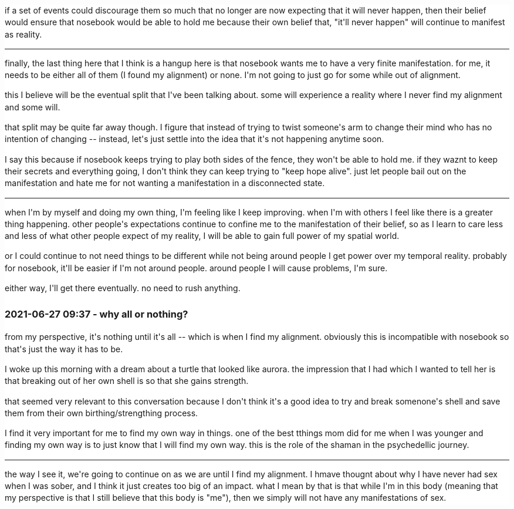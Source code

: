 if a set of events could discourage them so much that no longer are now expecting that it will never happen, then their belief would ensure that nosebook would be able to hold me because their own belief that, "it'll never happen" will continue to manifest as reality.

---

finally, the last thing here that I think is a hangup here is that nosebook wants me to have a very finite manifestation. for me, it needs to be either all of them (I found my alignment) or none. I'm not going to just go for some while out of alignment.

this I believe will be the eventual split that I've been talking about. some will experience a reality where I never find my alignment and some will.

that split may be quite far away though. I figure that instead of trying to twist someone's arm to change their mind who has no intention of changing -- instead, let's just settle into the idea that it's not happening anytime soon.

I say this because if nosebook keeps trying to play both sides of the fence, they won't be able to hold me. if they waznt to keep their secrets and everything going, I don't think they can keep trying to "keep hope alive". just let people bail out on the manifestation and hate me for not wanting a manifestation in a disconnected state.

---

when I'm by myself and doing my own thing, I'm feeling like I keep improving. when I'm with others I feel like there is a greater thing happening. other people's expectations continue to confine me to the manifestation of their belief, so as I learn to care less and less of what other people expect of my reality, I will be able to gain full power of my spatial world.

or I could continue to not need things to be different while not being around people I get power over my temporal reality. probably for nosebook, it'll be easier if I'm not around people. around people I will cause problems, I'm sure.

either way, I'll get there eventually. no need to rush anything.

### 2021-06-27 09:37 - why all or nothing?

from my perspective, it's nothing until it's all -- which is when I find my alignment. obviously this is incompatible with nosebook so that's just the way it has to be.

I woke up this morning with a dream about a turtle that looked like aurora. the impression that I had which I wanted to tell her is that breaking out of her own shell is so that she gains strength.

that seemed very relevant to this conversation because I don't think it's a good idea to try and break somenone's shell and save them from their own birthing/strengthing process.

I find it very important for me to find my own way in things. one of the best tthings mom did for me when I was younger and finding my own way is to just know that I will find my own way. this is the role of the shaman in the psychedellic journey.

---


the way I see it, we're going to continue on as we are until I find my alignment. I hmave thougnt about why I have never had sex when I was sober, and I think it just creates too big of an impact. what I mean by that is that while I'm in this body (meaning that my perspective is that I still believe that this body is "me"), then we simply will not have any manifestations of sex.
